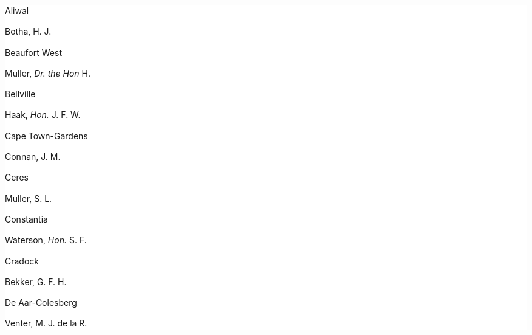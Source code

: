 <tr>

<td><p>Aliwal</p></td>

<td><p>Botha, H. J.</p></td>

</tr>

<tr>

<td><p>Beaufort West</p></td>

<td><p>Muller, <i>Dr. the Hon</i> H.</p></td>

</tr>

<tr>

<td><p>Bellville</p></td>

<td><p>Haak, <i>Hon.</i> J. F. W.</p></td>

</tr>

<tr>

<td><p>Cape Town-Gardens</p></td>

<td><p>Connan, J. M.</p></td>

</tr>

<tr>

<td><p>Ceres</p></td>

<td><p>Muller, S. L.</p></td>

</tr>

<tr>

<td><p>Constantia</p></td>

<td><p>Waterson, <i>Hon.</i> S. F.</p></td>

</tr>

<tr>

<td><p>Cradock</p></td>

<td><p>Bekker, G. F. H.</p></td>

</tr>

<tr>

<td><p>De Aar-Colesberg</p></td>

<td><p>Venter, M. J. de la R.</p></td>

</tr>

<tr>

